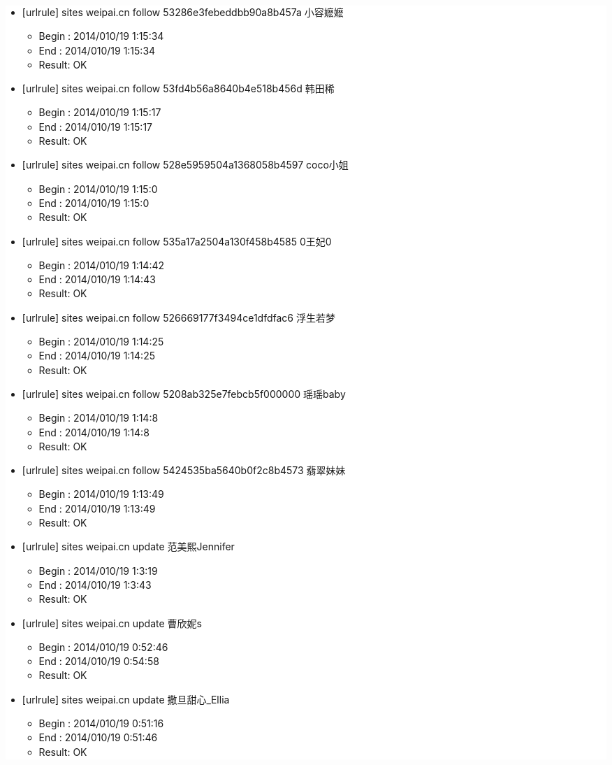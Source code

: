 * [urlrule] sites weipai.cn follow 53286e3febeddbb90a8b457a 小容嬷嬷

    * Begin : 2014/010/19 1:15:34
    * End   : 2014/010/19 1:15:34
    * Result: OK

* [urlrule] sites weipai.cn follow 53fd4b56a8640b4e518b456d 韩田稀

    * Begin : 2014/010/19 1:15:17
    * End   : 2014/010/19 1:15:17
    * Result: OK

* [urlrule] sites weipai.cn follow 528e5959504a1368058b4597 coco小姐

    * Begin : 2014/010/19 1:15:0
    * End   : 2014/010/19 1:15:0
    * Result: OK

* [urlrule] sites weipai.cn follow 535a17a2504a130f458b4585 0王妃0

    * Begin : 2014/010/19 1:14:42
    * End   : 2014/010/19 1:14:43
    * Result: OK

* [urlrule] sites weipai.cn follow 526669177f3494ce1dfdfac6 浮生若梦

    * Begin : 2014/010/19 1:14:25
    * End   : 2014/010/19 1:14:25
    * Result: OK

* [urlrule] sites weipai.cn follow 5208ab325e7febcb5f000000 瑶瑶baby

    * Begin : 2014/010/19 1:14:8
    * End   : 2014/010/19 1:14:8
    * Result: OK

* [urlrule] sites weipai.cn follow 5424535ba5640b0f2c8b4573 翡翠妹妹

    * Begin : 2014/010/19 1:13:49
    * End   : 2014/010/19 1:13:49
    * Result: OK

* [urlrule] sites weipai.cn update 范美熙Jennifer

    * Begin : 2014/010/19 1:3:19
    * End   : 2014/010/19 1:3:43
    * Result: OK

* [urlrule] sites weipai.cn update 曹欣妮s

    * Begin : 2014/010/19 0:52:46
    * End   : 2014/010/19 0:54:58
    * Result: OK

* [urlrule] sites weipai.cn update 撒旦甜心_Ellia

    * Begin : 2014/010/19 0:51:16
    * End   : 2014/010/19 0:51:46
    * Result: OK
